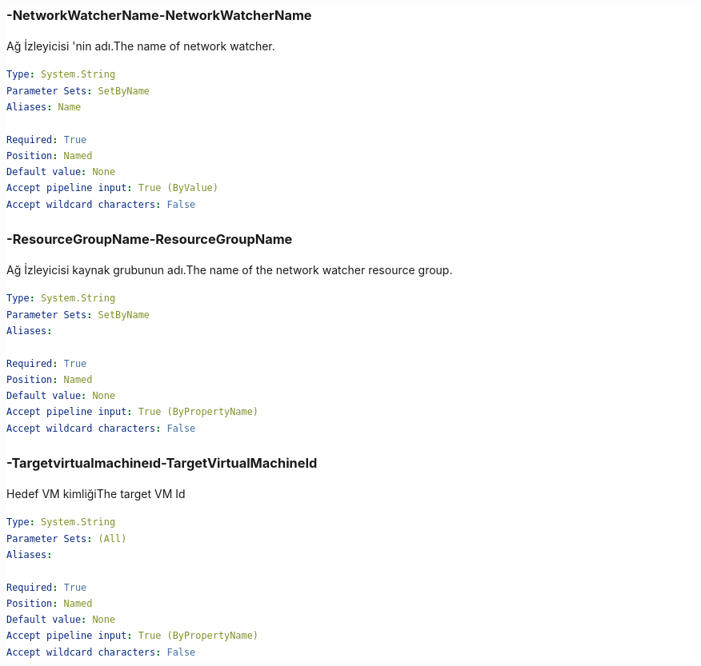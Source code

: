 ### <span data-ttu-id="0cda0-123">-NetworkWatcherName</span><span class="sxs-lookup"><span data-stu-id="0cda0-123">-NetworkWatcherName</span></span>
<span data-ttu-id="0cda0-124">Ağ İzleyicisi 'nin adı.</span><span class="sxs-lookup"><span data-stu-id="0cda0-124">The name of network watcher.</span></span>

```yaml
Type: System.String
Parameter Sets: SetByName
Aliases: Name

Required: True
Position: Named
Default value: None
Accept pipeline input: True (ByValue)
Accept wildcard characters: False
```

### <span data-ttu-id="0cda0-125">-ResourceGroupName</span><span class="sxs-lookup"><span data-stu-id="0cda0-125">-ResourceGroupName</span></span>
<span data-ttu-id="0cda0-126">Ağ İzleyicisi kaynak grubunun adı.</span><span class="sxs-lookup"><span data-stu-id="0cda0-126">The name of the network watcher resource group.</span></span>

```yaml
Type: System.String
Parameter Sets: SetByName
Aliases:

Required: True
Position: Named
Default value: None
Accept pipeline input: True (ByPropertyName)
Accept wildcard characters: False
```

### <span data-ttu-id="0cda0-127">-Targetvirtualmachineıd</span><span class="sxs-lookup"><span data-stu-id="0cda0-127">-TargetVirtualMachineId</span></span>
<span data-ttu-id="0cda0-128">Hedef VM kimliği</span><span class="sxs-lookup"><span data-stu-id="0cda0-128">The target VM Id</span></span>

```yaml
Type: System.String
Parameter Sets: (All)
Aliases:

Required: True
Position: Named
Default value: None
Accept pipeline input: True (ByPropertyName)
Accept wildcard characters: False
```
